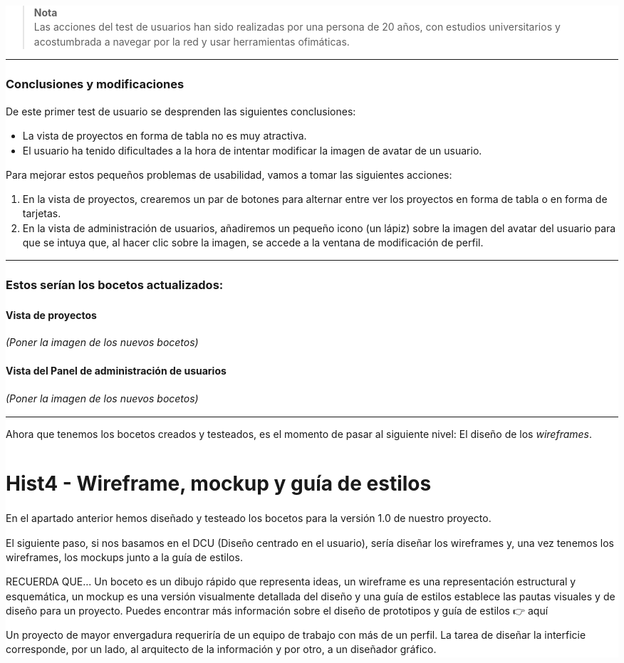 > **Nota**  
> Las acciones del test de usuarios han sido realizadas por una persona de 20 años, con estudios universitarios y acostumbrada a navegar por la red y usar herramientas ofimáticas.

---

### **Conclusiones y modificaciones**

De este primer test de usuario se desprenden las siguientes conclusiones:

- La vista de proyectos en forma de tabla no es muy atractiva.
- El usuario ha tenido dificultades a la hora de intentar modificar la imagen de avatar de un usuario.

Para mejorar estos pequeños problemas de usabilidad, vamos a tomar las siguientes acciones:

1. En la vista de proyectos, crearemos un par de botones para alternar entre ver los proyectos en forma de tabla o en forma de tarjetas.
2. En la vista de administración de usuarios, añadiremos un pequeño icono (un lápiz) sobre la imagen del avatar del usuario para que se intuya que, al hacer clic sobre la imagen, se accede a la ventana de modificación de perfil.

---

### **Estos serían los bocetos actualizados:**

#### **Vista de proyectos**

_(Poner la imagen de los nuevos bocetos)_

#### **Vista del Panel de administración de usuarios**

_(Poner la imagen de los nuevos bocetos)_

---

Ahora que tenemos los bocetos creados y testeados, es el momento de pasar al siguiente nivel: El diseño de los _wireframes_.

# Hist4 - Wireframe, mockup y guía de estilos

En el apartado anterior hemos diseñado y testeado los bocetos para la versión 1.0 de nuestro proyecto.

El siguiente paso, si nos basamos en el DCU (Diseño centrado en el usuario), sería diseñar los wireframes y, una vez tenemos los wireframes, los mockups junto a la guía de estilos.

RECUERDA QUE...
Un boceto es un dibujo rápido que representa ideas,
un wireframe es una representación estructural y esquemática,
un mockup es una versión visualmente detallada del diseño y
una guía de estilos establece las pautas visuales y de diseño para un proyecto.
Puedes encontrar más información sobre el diseño de prototipos y guía de estilos 👉 aquí

Un proyecto de mayor envergadura requeriría de un equipo de trabajo con más de un perfil. La tarea de diseñar la interficie corresponde, por un lado, al arquitecto de la información y por otro, a un diseñador gráfico.
